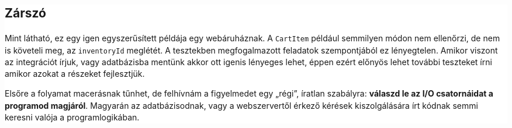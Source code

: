 ## Zárszó

Mint látható, ez egy igen egyszerűsített példája egy webáruháznak. A `CartItem` például semmilyen módon nem ellenőrzi, de nem is követeli meg, az `inventoryId` meglétét. A tesztekben megfogalmazott feladatok szempontjából ez lényegtelen. Amikor viszont az integrációt írjuk, vagy adatbázisba mentünk akkor ott igenis lényeges lehet, éppen ezért előnyös lehet további teszteket írni amikor azokat a részeket fejlesztjük.

Elsőre a folyamat macerásnak tűnhet, de felhívnám a figyelmedet egy „régi”, íratlan szabályra: **válaszd le az I/O csatornáidat a programod magjáról**. Magyarán az adatbázisodnak, vagy a webszervertől érkező kérések kiszolgálására írt kódnak semmi keresni valója a programlogikában.